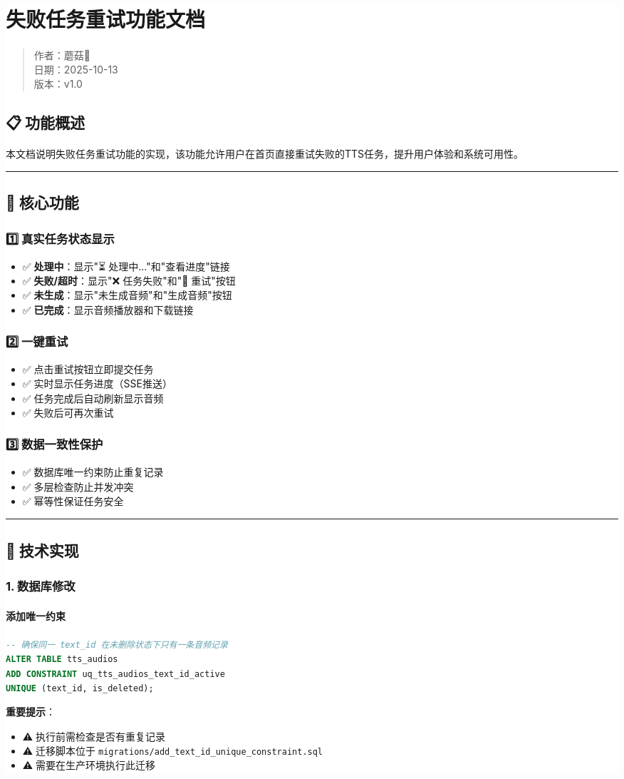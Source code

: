 # 失败任务重试功能文档

> 作者：蘑菇🍄  
> 日期：2025-10-13  
> 版本：v1.0

## 📋 功能概述

本文档说明失败任务重试功能的实现，该功能允许用户在首页直接重试失败的TTS任务，提升用户体验和系统可用性。

---

## 🎯 核心功能

### 1️⃣ **真实任务状态显示**
- ✅ **处理中**：显示"⏳ 处理中..."和"查看进度"链接
- ✅ **失败/超时**：显示"❌ 任务失败"和"🔄 重试"按钮
- ✅ **未生成**：显示"未生成音频"和"生成音频"按钮
- ✅ **已完成**：显示音频播放器和下载链接

### 2️⃣ **一键重试**
- ✅ 点击重试按钮立即提交任务
- ✅ 实时显示任务进度（SSE推送）
- ✅ 任务完成后自动刷新显示音频
- ✅ 失败后可再次重试

### 3️⃣ **数据一致性保护**
- ✅ 数据库唯一约束防止重复记录
- ✅ 多层检查防止并发冲突
- ✅ 幂等性保证任务安全

---

## 🔧 技术实现

### 1. 数据库修改

#### 添加唯一约束
```sql
-- 确保同一 text_id 在未删除状态下只有一条音频记录
ALTER TABLE tts_audios 
ADD CONSTRAINT uq_tts_audios_text_id_active 
UNIQUE (text_id, is_deleted);
```

**重要提示**：
- ⚠️ 执行前需检查是否有重复记录
- ⚠️ 迁移脚本位于 `migrations/add_text_id_unique_constraint.sql`
- ⚠️ 需要在生产环境执行此迁移
